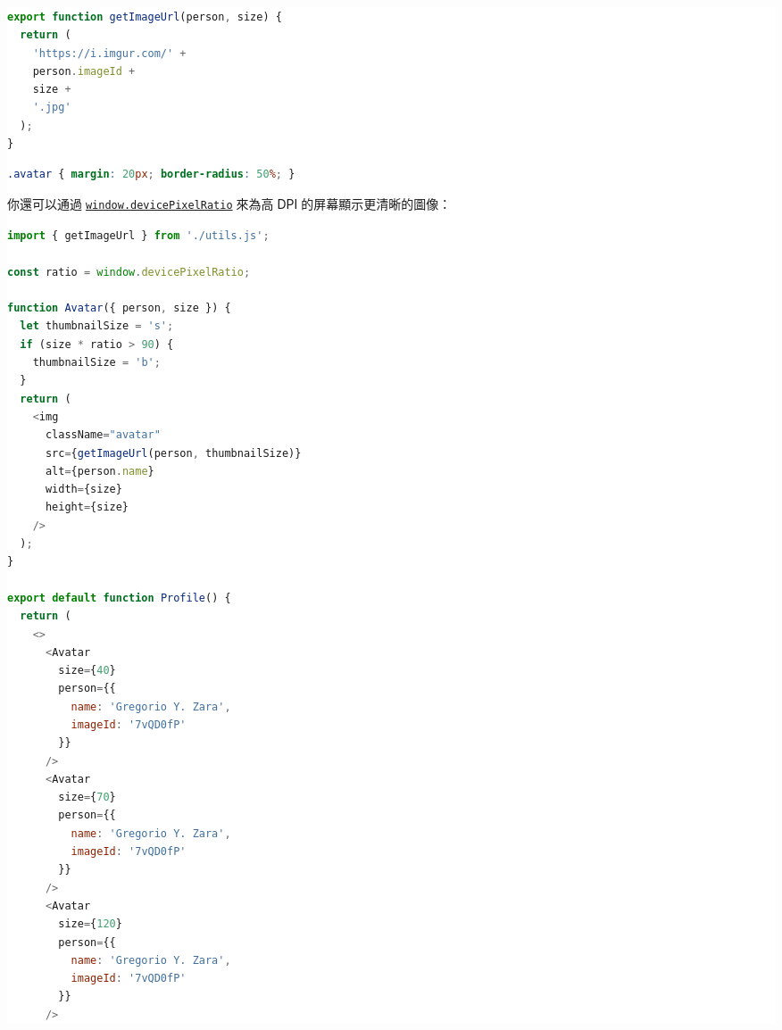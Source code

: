 ```js utils.js
export function getImageUrl(person, size) {
  return (
    'https://i.imgur.com/' +
    person.imageId +
    size +
    '.jpg'
  );
}
```

```css
.avatar { margin: 20px; border-radius: 50%; }
```

</Sandpack>

你還可以通過 [`window.devicePixelRatio`](https://developer.mozilla.org/zh-CN/docs/Web/API/Window/devicePixelRatio) 來為高 DPI 的屏幕顯示更清晰的圖像：

<Sandpack>

```js App.js
import { getImageUrl } from './utils.js';

const ratio = window.devicePixelRatio;

function Avatar({ person, size }) {
  let thumbnailSize = 's';
  if (size * ratio > 90) {
    thumbnailSize = 'b';
  }
  return (
    <img
      className="avatar"
      src={getImageUrl(person, thumbnailSize)}
      alt={person.name}
      width={size}
      height={size}
    />
  );
}

export default function Profile() {
  return (
    <>
      <Avatar
        size={40}
        person={{ 
          name: 'Gregorio Y. Zara', 
          imageId: '7vQD0fP'
        }}
      />
      <Avatar
        size={70}
        person={{ 
          name: 'Gregorio Y. Zara', 
          imageId: '7vQD0fP'
        }}
      />
      <Avatar
        size={120}
        person={{ 
          name: 'Gregorio Y. Zara', 
          imageId: '7vQD0fP'
        }}
      />
```